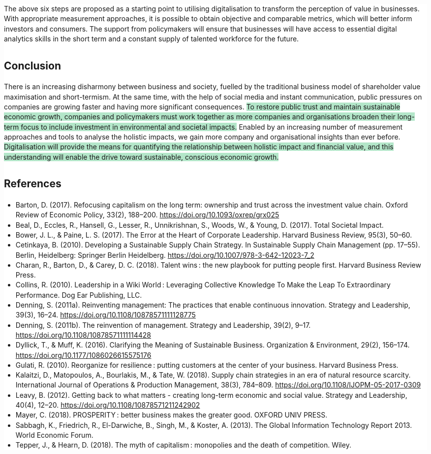 The above six steps are proposed as a starting point to utilising digitalisation to transform the perception of value in businesses. With appropriate measurement approaches, it is possible to obtain objective and comparable metrics, which will better inform investors and consumers. The support from policymakers will ensure that businesses will have access to essential digital analytics skills in the short term and a constant supply of talented workforce for the future.

## Conclusion

There is an increasing disharmony between business and society, fuelled by the traditional business model of shareholder value maximisation and short-termism. At the same time, with the help of social media and instant communication, public pressures on companies are growing faster and having more significant consequences. <span style="background-color: #b3e6c9">To restore public trust and maintain sustainable economic growth, companies and policymakers must work together as more companies and organisations broaden their long-term focus to include investment in environmental and societal impacts.</span> Enabled by an increasing number of measurement approaches and tools to analyse the holistic impacts, we gain more company and organisational insights than ever before. <span style="background-color: #b3e6c9">Digitalisation will provide the means for quantifying the relationship between holistic impact and financial value, and this understanding will enable the drive toward sustainable, conscious economic growth.</span>

## References

- Barton, D. (2017). Refocusing capitalism on the long term: ownership and trust across the investment value chain. Oxford Review of Economic Policy, 33(2), 188–200. https://doi.org/10.1093/oxrep/grx025
- Beal, D., Eccles, R., Hansell, G., Lesser, R., Unnikrishnan, S., Woods, W., & Young, D. (2017). Total Societal Impact.
- Bower, J. L., & Paine, L. S. (2017). The Error at the Heart of Corporate Leadership. Harvard Business Review, 95(3), 50–60.
- Cetinkaya, B. (2010). Developing a Sustainable Supply Chain Strategy. In Sustainable Supply Chain Management (pp. 17–55). Berlin, Heidelberg: Springer Berlin Heidelberg. https://doi.org/10.1007/978-3-642-12023-7_2
- Charan, R., Barton, D., & Carey, D. C. (2018). Talent wins : the new playbook for putting people first. Harvard Business Review Press.
- Collins, R. (2010). Leadership in a Wiki World : Leveraging Collective Knowledge To Make the Leap To Extraordinary Performance. Dog Ear Publishing, LLC.
- Denning, S. (2011a). Reinventing management: The practices that enable continuous innovation. Strategy and Leadership, 39(3), 16–24. https://doi.org/10.1108/10878571111128775
- Denning, S. (2011b). The reinvention of management. Strategy and Leadership, 39(2), 9–17. https://doi.org/10.1108/10878571111114428
- Dyllick, T., & Muff, K. (2016). Clarifying the Meaning of Sustainable Business. Organization & Environment, 29(2), 156–174. https://doi.org/10.1177/1086026615575176
- Gulati, R. (2010). Reorganize for resilience : putting customers at the center of your business. Harvard Business Press.
- Kalaitzi, D., Matopoulos, A., Bourlakis, M., & Tate, W. (2018). Supply chain strategies in an era of natural resource scarcity. International Journal of Operations & Production Management, 38(3), 784–809. https://doi.org/10.1108/IJOPM-05-2017-0309
- Leavy, B. (2012). Getting back to what matters - creating long-term economic and social value. Strategy and Leadership, 40(4), 12–20. https://doi.org/10.1108/10878571211242902
- Mayer, C. (2018). PROSPERITY : better business makes the greater good. OXFORD UNIV PRESS.
- Sabbagh, K., Friedrich, R., El-Darwiche, B., Singh, M., & Koster, A. (2013). The Global Information Technology Report 2013. World Economic Forum.
- Tepper, J., & Hearn, D. (2018). The myth of capitalism : monopolies and the death of competition. Wiley.







